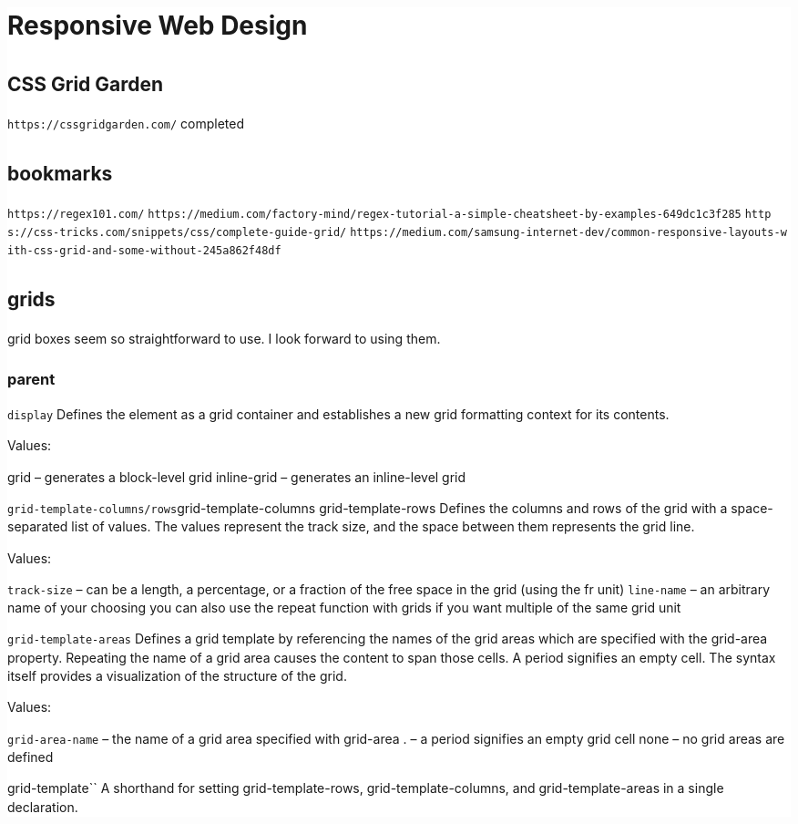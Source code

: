 # Responsive Web Design

## CSS Grid Garden

`https://cssgridgarden.com/`
completed

## bookmarks

`https://regex101.com/`
`https://medium.com/factory-mind/regex-tutorial-a-simple-cheatsheet-by-examples-649dc1c3f285`
`https://css-tricks.com/snippets/css/complete-guide-grid/`
`https://medium.com/samsung-internet-dev/common-responsive-layouts-with-css-grid-and-some-without-245a862f48df`

## grids

grid boxes seem so straightforward to use. I look forward to using them.

### parent

`display` Defines the element as a grid container and establishes a new grid formatting context for its contents.

Values:

grid – generates a block-level grid
inline-grid – generates an inline-level grid

`grid-template-columns/rows`grid-template-columns
grid-template-rows
Defines the columns and rows of the grid with a space-separated list of values. The values represent the track size, and the space between them represents the grid line.

Values:

`track-size` – can be a length, a percentage, or a fraction of the free space in the grid (using the fr unit)
`line-name` – an arbitrary name of your choosing
you can also use the repeat function with grids if you want multiple of the same grid unit

`grid-template-areas`
Defines a grid template by referencing the names of the grid areas which are specified with the grid-area property. Repeating the name of a grid area causes the content to span those cells. A period signifies an empty cell. The syntax itself provides a visualization of the structure of the grid.

Values:

`grid-area-name` – the name of a grid area specified with grid-area
. – a period signifies an empty grid cell
none – no grid areas are defined

grid-template``
A shorthand for setting grid-template-rows, grid-template-columns, and grid-template-areas in a single declaration.
